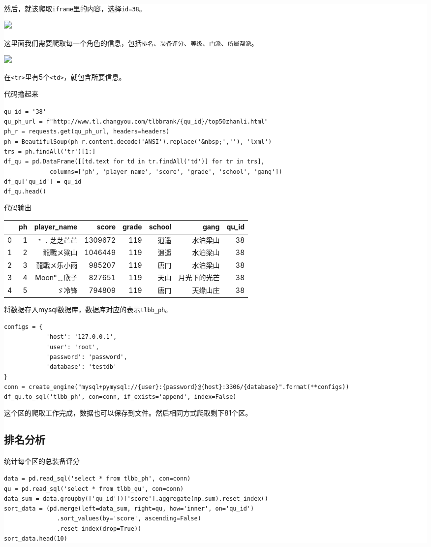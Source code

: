 然后，就该爬取`iframe`里的内容，选择`id=38`。

![](http://wx2.sinaimg.cn/mw690/006F1DTzgy1g3c4m2aipnj30qm0j4t9x.jpg)

这里面我们需要爬取每一个角色的信息，包括`排名`、`装备评分`、`等级`、`门派`、`所属帮派`。

![](http://wx2.sinaimg.cn/mw690/006F1DTzgy1g3c4mgdr6qj30cw08mdfu.jpg)

在`<tr>`里有5个`<td>`，就包含所要信息。

代码撸起来

    qu_id = '38'
    qu_ph_url = f"http://www.tl.changyou.com/tlbbrank/{qu_id}/top50zhanli.html"
    ph_r = requests.get(qu_ph_url, headers=headers)
    ph = BeautifulSoup(ph_r.content.decode('ANSI').replace('&nbsp;',''), 'lxml')
    trs = ph.findAll('tr')[1:]
    df_qu = pd.DataFrame([[td.text for td in tr.findAll('td')] for tr in trs],
                 columns=['ph', 'player_name', 'score', 'grade', 'school', 'gang'])
    df_qu['qu_id'] = qu_id
    df_qu.head()

代码输出

||ph|player_name|score|grade|school|gang|qu_id|
|-:|-:|-:|-:|-:|-:|-:|-:|
|0|1|﹡﹒芝芝芒芒|1309672|119|逍遥|水泊梁山|38|
|1|2|龍戰メ粱山|1046449|119|逍遥|水泊梁山|38|
|2|3|龍戰メ乐小雨|985207|119|唐门|水泊梁山|38|
|3|4|Moon°﹎欣子|827651|119|天山|月光下的光芒|38|
|4|5|ゞ冷锋|794809|119|唐门|天缘山庄|38|

将数据存入mysql数据库，数据库对应的表示`tlbb_ph`。

    configs = {
                'host': '127.0.0.1',
                'user': 'root',
                'password': 'password',
                'database': 'testdb'
    }
    conn = create_engine("mysql+pymysql://{user}:{password}@{host}:3306/{database}".format(**configs))
    df_qu.to_sql('tlbb_ph', con=conn, if_exists='append', index=False)

这个区的爬取工作完成，数据也可以保存到文件。然后相同方式爬取剩下81个区。

## 排名分析

统计每个区的总装备评分

    data = pd.read_sql('select * from tlbb_ph', con=conn)
    qu = pd.read_sql('select * from tlbb_qu', con=conn)
    data_sum = data.groupby(['qu_id'])['score'].aggregate(np.sum).reset_index()
    sort_data = (pd.merge(left=data_sum, right=qu, how='inner', on='qu_id')
                   .sort_values(by='score', ascending=False)
                   .reset_index(drop=True))
    sort_data.head(10)
